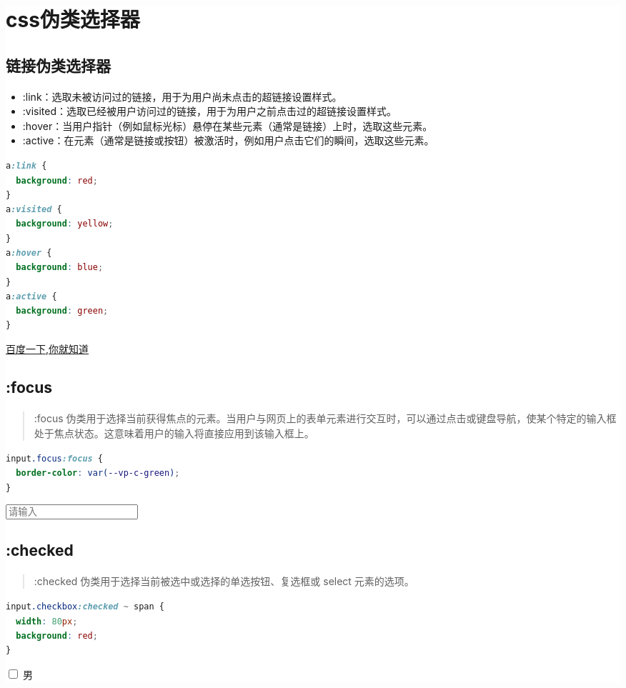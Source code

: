# css伪类选择器

## 链接伪类选择器
- :link：选取未被访问过的链接，用于为用户尚未点击的超链接设置样式。
- :visited：选取已经被用户访问过的链接，用于为用户之前点击过的超链接设置样式。
- :hover：当用户指针（例如鼠标光标）悬停在某些元素（通常是链接）上时，选取这些元素。
- :active：在元素（通常是链接或按钮）被激活时，例如用户点击它们的瞬间，选取这些元素。
```css
a:link {
  background: red;
}
a:visited {
  background: yellow;
}
a:hover {
  background: blue;
}
a:active {
  background: green;
}
```
<PseudoClass>
    <a class="link" href="https://www.baidu.com" target="_blank">百度一下,你就知道</a>
</PseudoClass>

## :focus
> :focus 伪类用于选择当前获得焦点的元素。当用户与网页上的表单元素进行交互时，可以通过点击或键盘导航，使某个特定的输入框处于焦点状态。这意味着用户的输入将直接应用到该输入框上。
```css
input.focus:focus {
  border-color: var(--vp-c-green);
}
```
<PseudoClass>
  <input class="focus" placeholder="请输入" type="text">
</PseudoClass>

## :checked
> :checked 伪类用于选择当前被选中或选择的单选按钮、复选框或 select 元素的选项。

```css
input.checkbox:checked ~ span {
  width: 80px;
  background: red;
}
```
<PseudoClass>
    <label for="man">
      <input id="man" name="sex" class="checkbox" placeholder="请输入" type="checkbox">
      <span>男</span>
    </label>
</PseudoClass>
